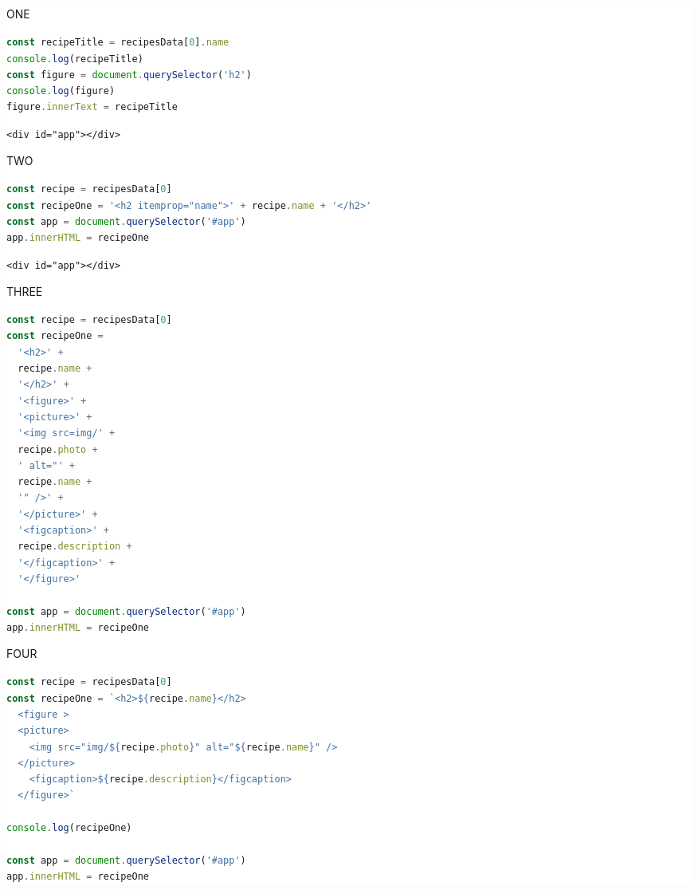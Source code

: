 ONE

```js
const recipeTitle = recipesData[0].name
console.log(recipeTitle)
const figure = document.querySelector('h2')
console.log(figure)
figure.innerText = recipeTitle
```

`<div id="app"></div>`

TWO

```js
const recipe = recipesData[0]
const recipeOne = '<h2 itemprop="name">' + recipe.name + '</h2>'
const app = document.querySelector('#app')
app.innerHTML = recipeOne
```

`<div id="app"></div>`

THREE

```js
const recipe = recipesData[0]
const recipeOne =
  '<h2>' +
  recipe.name +
  '</h2>' +
  '<figure>' +
  '<picture>' +
  '<img src=img/' +
  recipe.photo +
  ' alt="' +
  recipe.name +
  '" />' +
  '</picture>' +
  '<figcaption>' +
  recipe.description +
  '</figcaption>' +
  '</figure>'

const app = document.querySelector('#app')
app.innerHTML = recipeOne
```

FOUR

```js
const recipe = recipesData[0]
const recipeOne = `<h2>${recipe.name}</h2>
  <figure >
  <picture>
    <img src="img/${recipe.photo}" alt="${recipe.name}" />
  </picture>
    <figcaption>${recipe.description}</figcaption>
  </figure>`

console.log(recipeOne)

const app = document.querySelector('#app')
app.innerHTML = recipeOne
```
